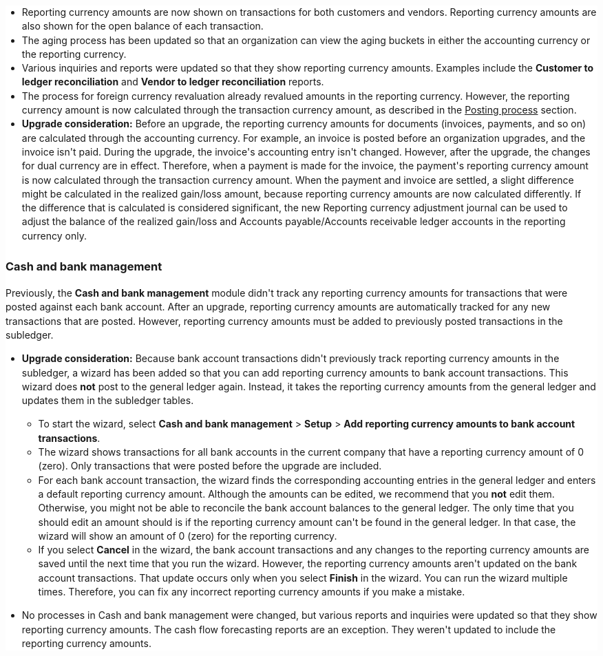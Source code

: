 - Reporting currency amounts are now shown on transactions for both customers and vendors. Reporting currency amounts are also shown for the open balance of each transaction.
- The aging process has been updated so that an organization can view the aging buckets in either the accounting currency or the reporting currency.
- Various inquiries and reports were updated so that they show reporting currency amounts. Examples include the **Customer to ledger reconciliation** and **Vendor to ledger reconciliation** reports.
- The process for foreign currency revaluation already revalued amounts in the reporting currency. However, the reporting currency amount is now calculated through the transaction currency amount, as described in the [Posting process](#posting-process) section.
- **Upgrade consideration:** Before an upgrade, the reporting currency amounts for documents (invoices, payments, and so on) are calculated through the accounting currency. For example, an invoice is posted before an organization upgrades, and the invoice isn't paid. During the upgrade, the invoice's accounting entry isn't changed. However, after the upgrade, the changes for dual currency are in effect. Therefore, when a payment is made for the invoice, the payment's reporting currency amount is now calculated through the transaction currency amount. When the payment and invoice are settled, a slight difference might be calculated in the realized gain/loss amount, because reporting currency amounts are now calculated differently. If the difference that is calculated is considered significant, the new Reporting currency adjustment journal can be used to adjust the balance of the realized gain/loss and Accounts payable/Accounts receivable ledger accounts in the reporting currency only.

### Cash and bank management

Previously, the **Cash and bank management** module didn't track any reporting currency amounts for transactions that were posted against each bank account. After an upgrade, reporting currency amounts are automatically tracked for any new transactions that are posted. However, reporting currency amounts must be added to previously posted transactions in the subledger.

- **Upgrade consideration:** Because bank account transactions didn't previously track reporting currency amounts in the subledger, a wizard has been added so that you can add reporting currency amounts to bank account transactions. This wizard does **not** post to the general ledger again. Instead, it takes the reporting currency amounts from the general ledger and updates them in the subledger tables.

    - To start the wizard, select **Cash and bank management** \> **Setup** \> **Add reporting currency amounts to bank account transactions**.
    - The wizard shows transactions for all bank accounts in the current company that have a reporting currency amount of 0 (zero). Only transactions that were posted before the upgrade are included.
    - For each bank account transaction, the wizard finds the corresponding accounting entries in the general ledger and enters a default reporting currency amount. Although the amounts can be edited, we recommend that you **not** edit them. Otherwise, you might not be able to reconcile the bank account balances to the general ledger. The only time that you should edit an amount should is if the reporting currency amount can't be found in the general ledger. In that case, the wizard will show an amount of 0 (zero) for the reporting currency.
    - If you select **Cancel** in the wizard, the bank account transactions and any changes to the reporting currency amounts are saved until the next time that you run the wizard. However, the reporting currency amounts aren't updated on the bank account transactions. That update occurs only when you select **Finish** in the wizard. You can run the wizard multiple times. Therefore, you can fix any incorrect reporting currency amounts if you make a mistake.

- No processes in Cash and bank management were changed, but various reports and inquiries were updated so that they show reporting currency amounts. The cash flow forecasting reports are an exception. They weren't updated to include the reporting currency amounts.

